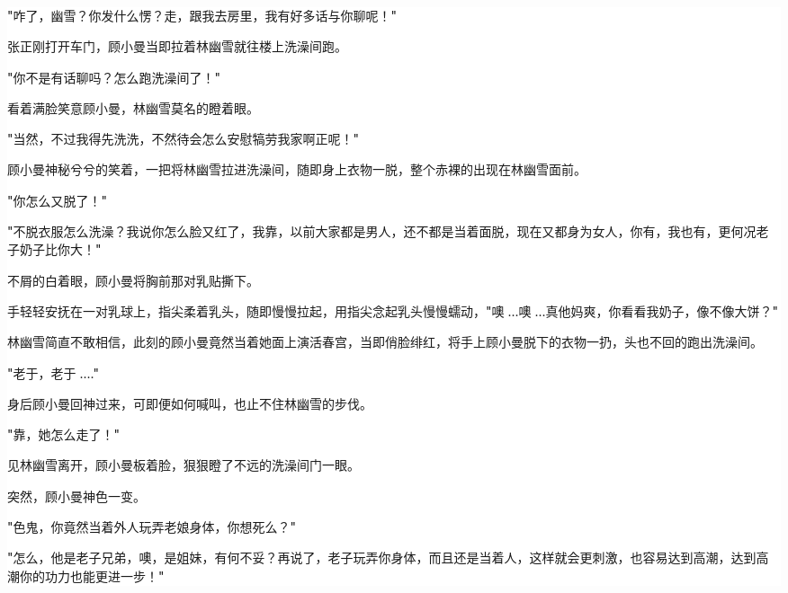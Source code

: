 "咋了，幽雪？你发什么愣？走，跟我去房里，我有好多话与你聊呢！"



张正刚打开车门，顾小曼当即拉着林幽雪就往楼上洗澡间跑。



"你不是有话聊吗？怎么跑洗澡间了！"



看着满脸笑意顾小曼，林幽雪莫名的瞪着眼。





"当然，不过我得先洗洗，不然待会怎么安慰犒劳我家啊正呢！"



顾小曼神秘兮兮的笑着，一把将林幽雪拉进洗澡间，随即身上衣物一脱，整个赤裸的出现在林幽雪面前。





"你怎么又脱了！"



"不脱衣服怎么洗澡？我说你怎么脸又红了，我靠，以前大家都是男人，还不都是当着面脱，现在又都身为女人，你有，我也有，更何况老子奶子比你大！"



不屑的白着眼，顾小曼将胸前那对乳贴撕下。





手轻轻安抚在一对乳球上，指尖柔着乳头，随即慢慢拉起，用指尖念起乳头慢慢蠕动，"噢 ...噢 ...真他妈爽，你看看我奶子，像不像大饼？"





林幽雪简直不敢相信，此刻的顾小曼竟然当着她面上演活春宫，当即俏脸绯红，将手上顾小曼脱下的衣物一扔，头也不回的跑出洗澡间。



"老于，老于 ...."



身后顾小曼回神过来，可即便如何喊叫，也止不住林幽雪的步伐。



"靠，她怎么走了！"



见林幽雪离开，顾小曼板着脸，狠狠瞪了不远的洗澡间门一眼。



突然，顾小曼神色一变。



"色鬼，你竟然当着外人玩弄老娘身体，你想死么？"





"怎么，他是老子兄弟，噢，是姐妹，有何不妥？再说了，老子玩弄你身体，而且还是当着人，这样就会更刺激，也容易达到高潮，达到高潮你的功力也能更进一步！"

